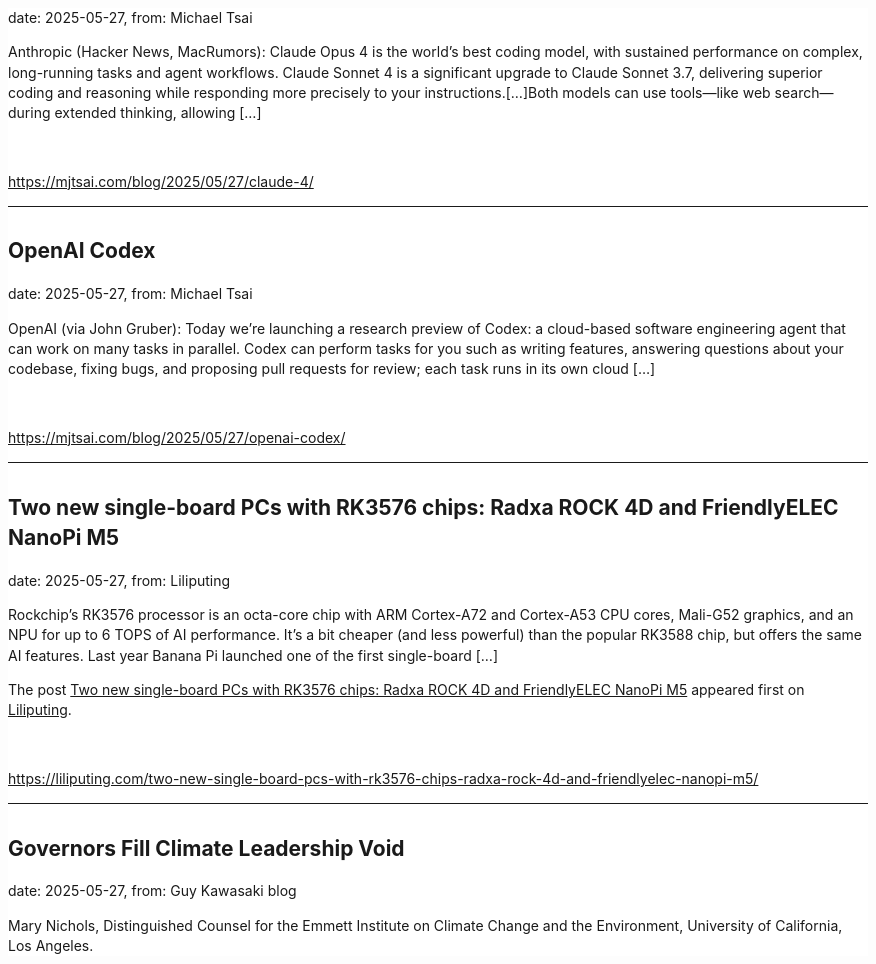 date: 2025-05-27, from: Michael Tsai

Anthropic (Hacker News, MacRumors): Claude Opus 4 is the world&#8217;s best coding model, with sustained performance on complex, long-running tasks and agent workflows. Claude Sonnet 4 is a significant upgrade to Claude Sonnet 3.7, delivering superior coding and reasoning while responding more precisely to your instructions.[&#8230;]Both models can use tools&#8212;like web search&#8212;during extended thinking, allowing [&#8230;] 

<br> 

<https://mjtsai.com/blog/2025/05/27/claude-4/>

---

## OpenAI Codex

date: 2025-05-27, from: Michael Tsai

OpenAI (via John Gruber): Today we&#8217;re launching a research preview of Codex: a cloud-based software engineering agent that can work on many tasks in parallel. Codex can perform tasks for you such as writing features, answering questions about your codebase, fixing bugs, and proposing pull requests for review; each task runs in its own cloud [&#8230;] 

<br> 

<https://mjtsai.com/blog/2025/05/27/openai-codex/>

---

## Two new single-board PCs with RK3576 chips: Radxa ROCK 4D and FriendlyELEC NanoPi M5

date: 2025-05-27, from: Liliputing

<p>Rockchip&#8217;s RK3576 processor is an octa-core chip with ARM Cortex-A72 and Cortex-A53 CPU cores, Mali-G52 graphics, and an NPU for up to 6 TOPS of AI performance. It&#8217;s a bit cheaper (and less powerful) than the popular RK3588 chip, but offers the same AI features. Last year Banana Pi launched one of the first single-board [&#8230;]</p>
<p>The post <a href="https://liliputing.com/two-new-single-board-pcs-with-rk3576-chips-radxa-rock-4d-and-friendlyelec-nanopi-m5/">Two new single-board PCs with RK3576 chips: Radxa ROCK 4D and FriendlyELEC NanoPi M5</a> appeared first on <a href="https://liliputing.com">Liliputing</a>.</p>
 

<br> 

<https://liliputing.com/two-new-single-board-pcs-with-rk3576-chips-radxa-rock-4d-and-friendlyelec-nanopi-m5/>

---

## Governors Fill Climate Leadership Void

date: 2025-05-27, from: Guy Kawasaki blog

Mary Nichols, Distinguished Counsel for the Emmett Institute on Climate Change and the Environment, University of California, Los Angeles. 
